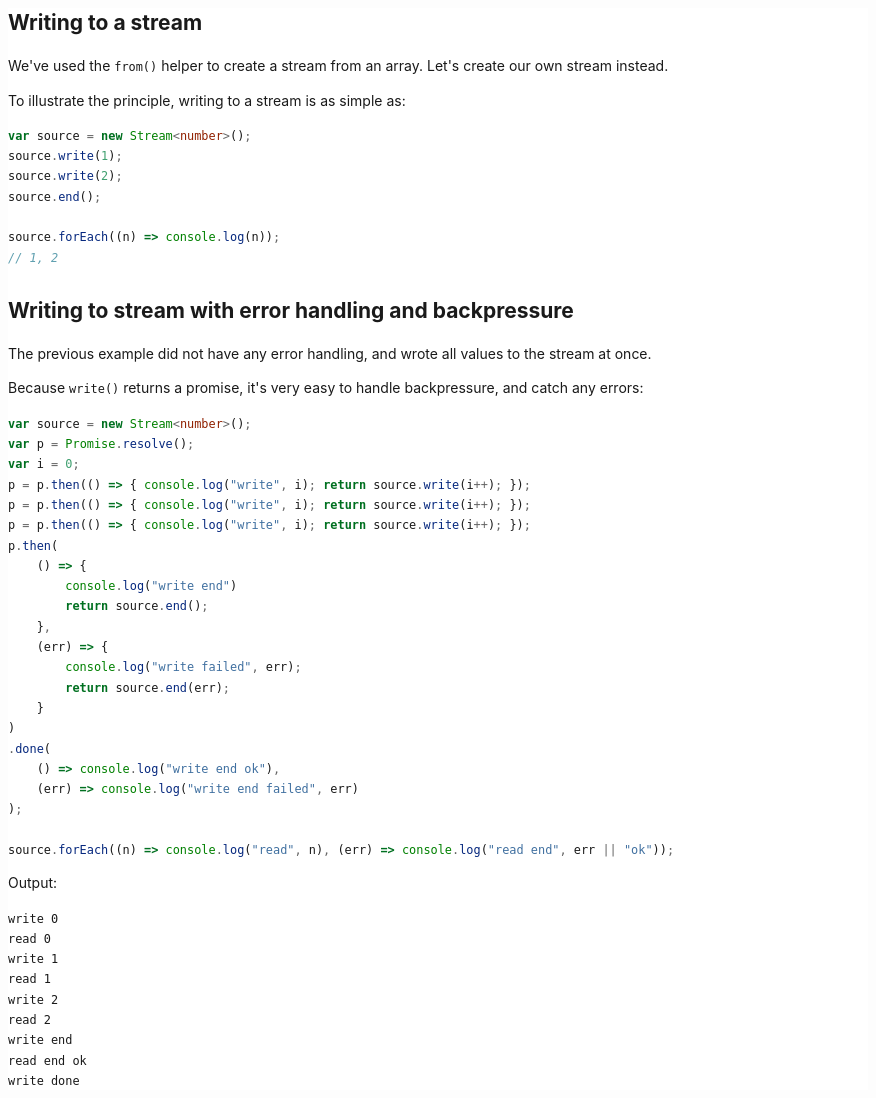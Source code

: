 ## Writing to a stream

We've used the `from()` helper to create a stream from an array. Let's create
our own stream instead.

To illustrate the principle, writing to a stream is as simple as:
```ts
var source = new Stream<number>();
source.write(1);
source.write(2);
source.end();

source.forEach((n) => console.log(n));
// 1, 2
```

## Writing to stream with error handling and backpressure

The previous example did not have any error handling, and wrote all values to
the stream at once.

Because `write()` returns a promise, it's very easy to handle backpressure,
and catch any errors:

```ts
var source = new Stream<number>();
var p = Promise.resolve();
var i = 0;
p = p.then(() => { console.log("write", i); return source.write(i++); });
p = p.then(() => { console.log("write", i); return source.write(i++); });
p = p.then(() => { console.log("write", i); return source.write(i++); });
p.then(
	() => {
		console.log("write end")
		return source.end();
	},
	(err) => {
		console.log("write failed", err);
		return source.end(err);
	}
)
.done(
	() => console.log("write end ok"),
	(err) => console.log("write end failed", err)
);

source.forEach((n) => console.log("read", n), (err) => console.log("read end", err || "ok"));
```

Output:
```
write 0
read 0
write 1
read 1
write 2
read 2
write end
read end ok
write done
```
